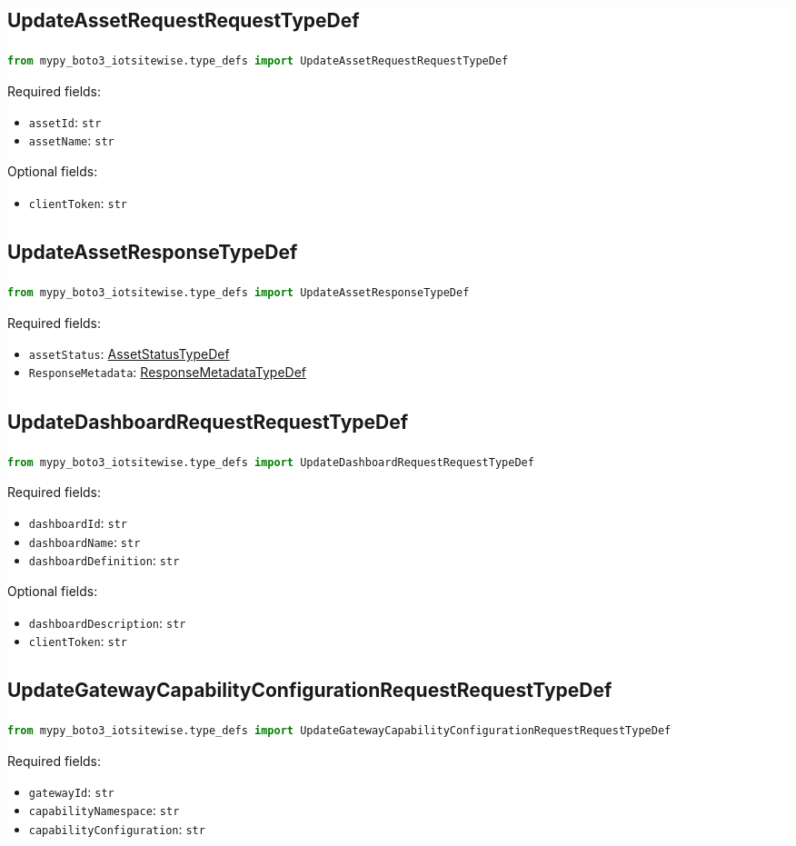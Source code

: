 ## UpdateAssetRequestRequestTypeDef

```python
from mypy_boto3_iotsitewise.type_defs import UpdateAssetRequestRequestTypeDef
```

Required fields:

- `assetId`: `str`
- `assetName`: `str`

Optional fields:

- `clientToken`: `str`

## UpdateAssetResponseTypeDef

```python
from mypy_boto3_iotsitewise.type_defs import UpdateAssetResponseTypeDef
```

Required fields:

- `assetStatus`: [AssetStatusTypeDef](./type_defs.md#assetstatustypedef)
- `ResponseMetadata`:
  [ResponseMetadataTypeDef](./type_defs.md#responsemetadatatypedef)

## UpdateDashboardRequestRequestTypeDef

```python
from mypy_boto3_iotsitewise.type_defs import UpdateDashboardRequestRequestTypeDef
```

Required fields:

- `dashboardId`: `str`
- `dashboardName`: `str`
- `dashboardDefinition`: `str`

Optional fields:

- `dashboardDescription`: `str`
- `clientToken`: `str`

## UpdateGatewayCapabilityConfigurationRequestRequestTypeDef

```python
from mypy_boto3_iotsitewise.type_defs import UpdateGatewayCapabilityConfigurationRequestRequestTypeDef
```

Required fields:

- `gatewayId`: `str`
- `capabilityNamespace`: `str`
- `capabilityConfiguration`: `str`
